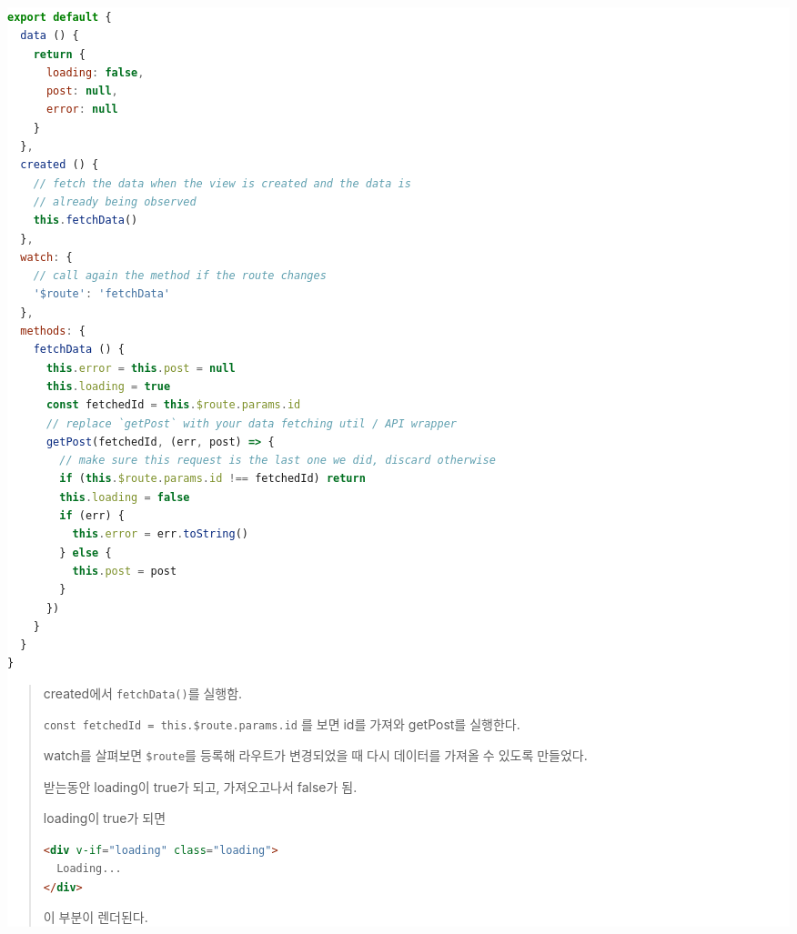 ```javascript
export default {
  data () {
    return {
      loading: false,
      post: null,
      error: null
    }
  },
  created () {
    // fetch the data when the view is created and the data is
    // already being observed
    this.fetchData()
  },
  watch: {
    // call again the method if the route changes
    '$route': 'fetchData'
  },
  methods: {
    fetchData () {
      this.error = this.post = null
      this.loading = true
      const fetchedId = this.$route.params.id
      // replace `getPost` with your data fetching util / API wrapper
      getPost(fetchedId, (err, post) => {
        // make sure this request is the last one we did, discard otherwise
        if (this.$route.params.id !== fetchedId) return
        this.loading = false
        if (err) {
          this.error = err.toString()
        } else {
          this.post = post
        }
      })
    }
  }
}
```

> created에서 `fetchData()`를 실행함.
>
> `const fetchedId = this.$route.params.id` 를 보면 id를 가져와 getPost를 실행한다.
>
> watch를 살펴보면 `$route`를 등록해 라우트가 변경되었을 때 다시 데이터를 가져올 수 있도록 만들었다.
>
> 받는동안 loading이 true가 되고, 가져오고나서 false가 됨.
>
> loading이 true가 되면
>
> ```html
> <div v-if="loading" class="loading">
>   Loading...
> </div>
> ```
>
> 이 부분이 렌더된다.
